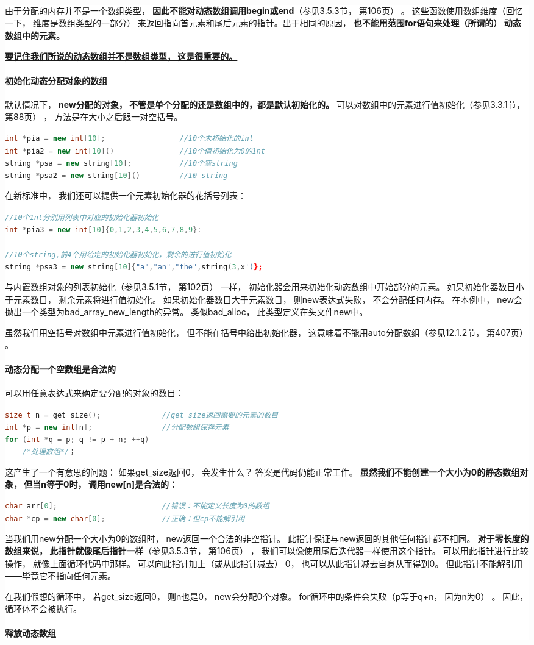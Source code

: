 由于分配的内存并不是一个数组类型， **因此不能对动态数组调用begin或end**（参见3.5.3节， 第106页） 。 这些函数使用数组维度（回忆一下， 维度是数组类型的一部分） 来返回指向首元素和尾后元素的指针。出于相同的原因， **也不能用范围for语句来处理（所谓的） 动态数组中的元素。**

**<u>要记住我们所说的动态数组并不是数组类型， 这是很重要的。</u>**



#### 初始化动态分配对象的数组

默认情况下， **new分配的对象， 不管是单个分配的还是数组中的，都是默认初始化的。** 可以对数组中的元素进行值初始化（参见3.3.1节，第88页） ， 方法是在大小之后跟一对空括号。

```c++
int *pia = new int[10];					//10个未初始化的int
int *pia2 = new int[10]()				//10个值初始化为0的1nt
string *psa = new string[10];			//10个空string
string *psa2 = new string[10]()			//10 string
```

在新标准中， 我们还可以提供一个元素初始化器的花括号列表：

```c++
//10个1nt分别用列表中对应的初始化器初始化
int *pia3 = new int[10]{0,1,2,3,4,5,6,7,8,9}:

//10个string,前4个用给定的初始化器初始化，剩余的进行值初始化
string *psa3 = new string[10]{"a","an","the",string(3,x')};
```

与内置数组对象的列表初始化（参见3.5.1节， 第102页） 一样， 初始化器会用来初始化动态数组中开始部分的元素。 如果初始化器数目小于元素数目， 剩余元素将进行值初始化。 如果初始化器数目大于元素数目， 则new表达式失败， 不会分配任何内存。 在本例中， new会抛出一个类型为bad_array_new_length的异常。 类似bad_alloc， 此类型定义在头文件new中。

虽然我们用空括号对数组中元素进行值初始化， 但不能在括号中给出初始化器， 这意味着不能用auto分配数组（参见12.1.2节， 第407页） 。



#### 动态分配一个空数组是合法的

可以用任意表达式来确定要分配的对象的数目：

```c++
size_t n = get_size();				//get_size返回需要的元素的数目
int *p = new int[n];				//分配数组保存元素
for (int *q = p; q != p + n; ++q)			
    /*处理数组*/；
```

这产生了一个有意思的问题： 如果get_size返回0， 会发生什么？ 答案是代码仍能正常工作。 **虽然我们不能创建一个大小为0的静态数组对象， 但当n等于0时， 调用new[n]是合法的：**

```c++
char arr[0];						//错误：不能定义长度为0的数组
char *cp = new char[0];				//正确：但cp不能解引用
```

当我们用new分配一个大小为0的数组时， new返回一个合法的非空指针。 此指针保证与new返回的其他任何指针都不相同。 **对于零长度的数组来说， 此指针就像尾后指针一样**（参见3.5.3节， 第106页） ， 我们可以像使用尾后迭代器一样使用这个指针。 可以用此指针进行比较操作， 就像上面循环代码中那样。 可以向此指针加上（或从此指针减去） 0， 也可以从此指针减去自身从而得到0。 但此指针不能解引用——毕竟它不指向任何元素。

在我们假想的循环中， 若get_size返回0， 则n也是0， new会分配0个对象。 for循环中的条件会失败（p等于q+n， 因为n为0） 。 因此， 循环体不会被执行。



#### 释放动态数组
